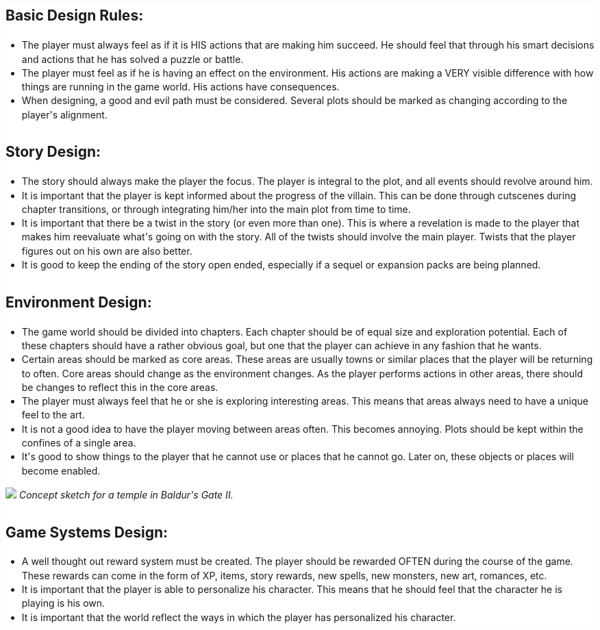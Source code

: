 ## Basic Design Rules:

- The player must always feel as if it is HIS actions that are making him succeed. He should feel that through his smart decisions and actions that he has solved a puzzle or battle.
- The player must feel as if he is having an effect on the environment. His actions are making a VERY visible difference with how things are running in the game world. His actions have consequences.
- When designing, a good and evil path must be considered. Several plots should be marked as changing according to the player's alignment.

## Story Design:

- The story should always make the player the focus. The player is integral to the plot, and all events should revolve around him.
- It is important that the player is kept informed about the progress of the villain. This can be done through cutscenes during chapter transitions, or through integrating him/her into the main plot from time to time.
- It is important that there be a twist in the story (or even more than one). This is where a revelation is made to the player that makes him reevaluate what's going on with the story. All of the twists should involve the main player. Twists that the player figures out on his own are also better.
- It is good to keep the ending of the story open ended, especially if a sequel or expansion packs are being planned.

## Environment Design:

- The game world should be divided into chapters. Each chapter should be of equal size and exploration potential. Each of these chapters should have a rather obvious goal, but one that the player can achieve in any fashion that he wants.
- Certain areas should be marked as core areas. These areas are usually towns or similar places that the player will be returning to often. Core areas should change as the environment changes. As the player performs actions in other areas, there should be changes to reflect this in the core areas.
- The player must always feel that he or she is exploring interesting areas. This means that areas always need to have a unique feel to the art.
- It is not a good idea to have the player moving between areas often. This becomes annoying. Plots should be kept within the confines of a single area.
- It's good to show things to the player that he cannot use or places that he cannot go. Later on, these objects or places will become enabled.

![ ][Temple]
<cite>Concept sketch for a temple in Baldur's Gate II.</cite>

## Game Systems Design:

- A well thought out reward system must be created. The player should be rewarded OFTEN during the course of the game. These rewards can come in the form of XP, items, story rewards, new spells, new monsters, new art, romances, etc.
- It is important that the player is able to personalize his character. This means that he should feel that the character he is playing is his own.
- It is important that the world reflect the ways in which the player has personalized his character.


[Baldurs Gate]: ./bg1.jpg
[Half Orc]: ./halforc.jpg
[Temple]: ./temple.jpg
[Spells]: ./spells.jpg
[Concept]: ./concept.jpg
[Inventory]: ./inventory.jpg
[Hall of Wonders]: ./hall-of-wonders.jpg